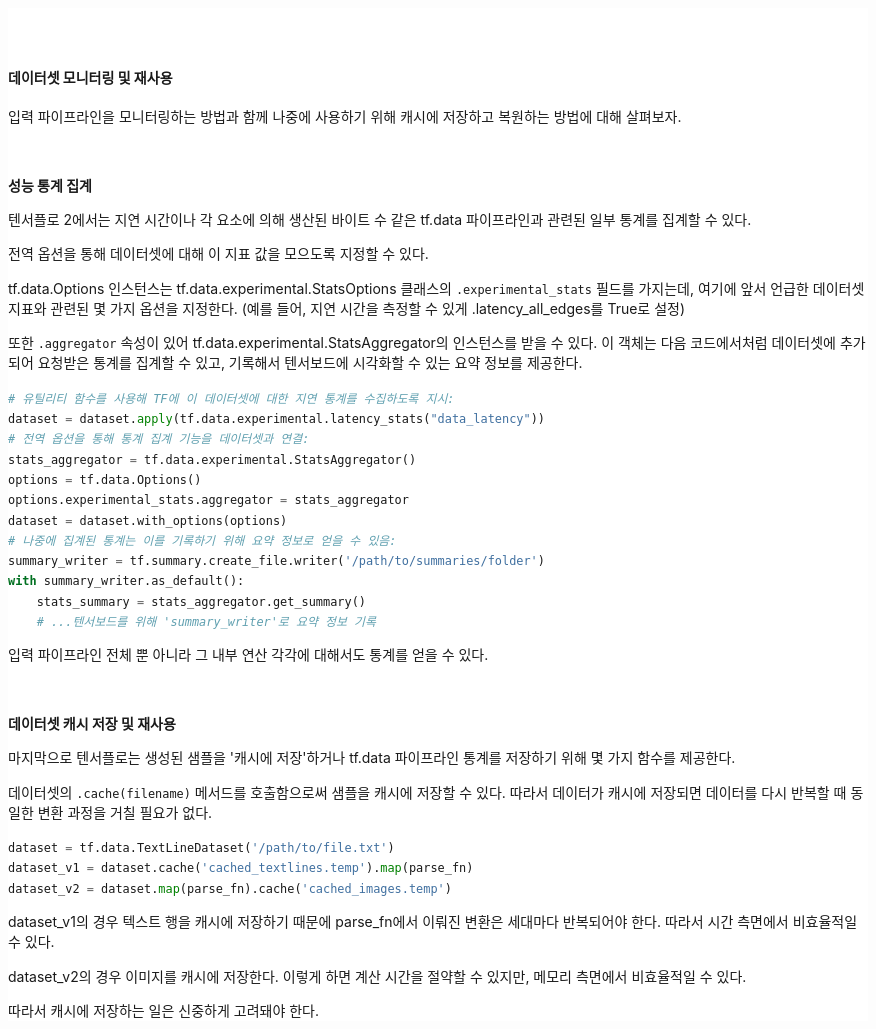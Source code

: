 <br>

<br>

#### 데이터셋 모니터링 및 재사용

입력 파이프라인을 모니터링하는 방법과 함께 나중에 사용하기 위해 캐시에 저장하고 복원하는 방법에 대해 살펴보자. 

<br>

**성능 통계 집계**

텐서플로 2에서는 지연 시간이나 각 요소에 의해 생산된 바이트 수 같은 tf.data 파이프라인과 관련된 일부 통계를 집계할 수 있다. 

전역 옵션을 통해 데이터셋에 대해 이 지표 값을 모으도록 지정할 수 있다. 

tf.data.Options 인스턴스는 tf.data.experimental.StatsOptions 클래스의 `.experimental_stats` 필드를 가지는데, 여기에 앞서 언급한 데이터셋 지표와 관련된 몇 가지 옵션을 지정한다. (예를 들어, 지연 시간을 측정할 수 있게 .latency_all_edges를 True로 설정)

또한 `.aggregator` 속성이 있어 tf.data.experimental.StatsAggregator의 인스턴스를 받을 수 있다. 이 객체는 다음 코드에서처럼 데이터셋에 추가되어 요청받은 통계를 집계할 수 있고, 기록해서 텐서보드에 시각화할 수 있는 요약 정보를 제공한다. 

```python
# 유틸리티 함수를 사용해 TF에 이 데이터셋에 대한 지연 통계를 수집하도록 지시:
dataset = dataset.apply(tf.data.experimental.latency_stats("data_latency"))
# 전역 옵션을 통해 통계 집계 기능을 데이터셋과 연결:
stats_aggregator = tf.data.experimental.StatsAggregator()
options = tf.data.Options()
options.experimental_stats.aggregator = stats_aggregator
dataset = dataset.with_options(options)
# 나중에 집계된 통계는 이를 기록하기 위해 요약 정보로 얻을 수 있음:
summary_writer = tf.summary.create_file.writer('/path/to/summaries/folder')
with summary_writer.as_default():
    stats_summary = stats_aggregator.get_summary()
    # ...텐서보드를 위해 'summary_writer'로 요약 정보 기록
```

입력 파이프라인 전체 뿐 아니라 그 내부 연산 각각에 대해서도 통계를 얻을 수 있다. 

<br>

**데이터셋 캐시 저장 및 재사용**

마지막으로 텐서플로는 생성된 샘플을 '캐시에 저장'하거나 tf.data 파이프라인 통계를 저장하기 위해 몇 가지 함수를 제공한다. 

데이터셋의 `.cache(filename)` 메서드를 호출함으로써 샘플을 캐시에 저장할 수 있다. 따라서 데이터가 캐시에 저장되면 데이터를 다시 반복할 때 동일한 변환 과정을 거칠 필요가 없다. 

```python
dataset = tf.data.TextLineDataset('/path/to/file.txt')
dataset_v1 = dataset.cache('cached_textlines.temp').map(parse_fn)
dataset_v2 = dataset.map(parse_fn).cache('cached_images.temp')
```

dataset_v1의 경우 텍스트 행을 캐시에 저장하기 때문에 parse_fn에서 이뤄진 변환은 세대마다 반복되어야 한다. 따라서 시간 측면에서 비효율적일 수 있다. 

dataset_v2의 경우 이미지를 캐시에 저장한다. 이렇게 하면 계산 시간을 절약할 수 있지만, 메모리 측면에서 비효율적일 수 있다. 

따라서 캐시에 저장하는 일은 신중하게 고려돼야 한다. 
